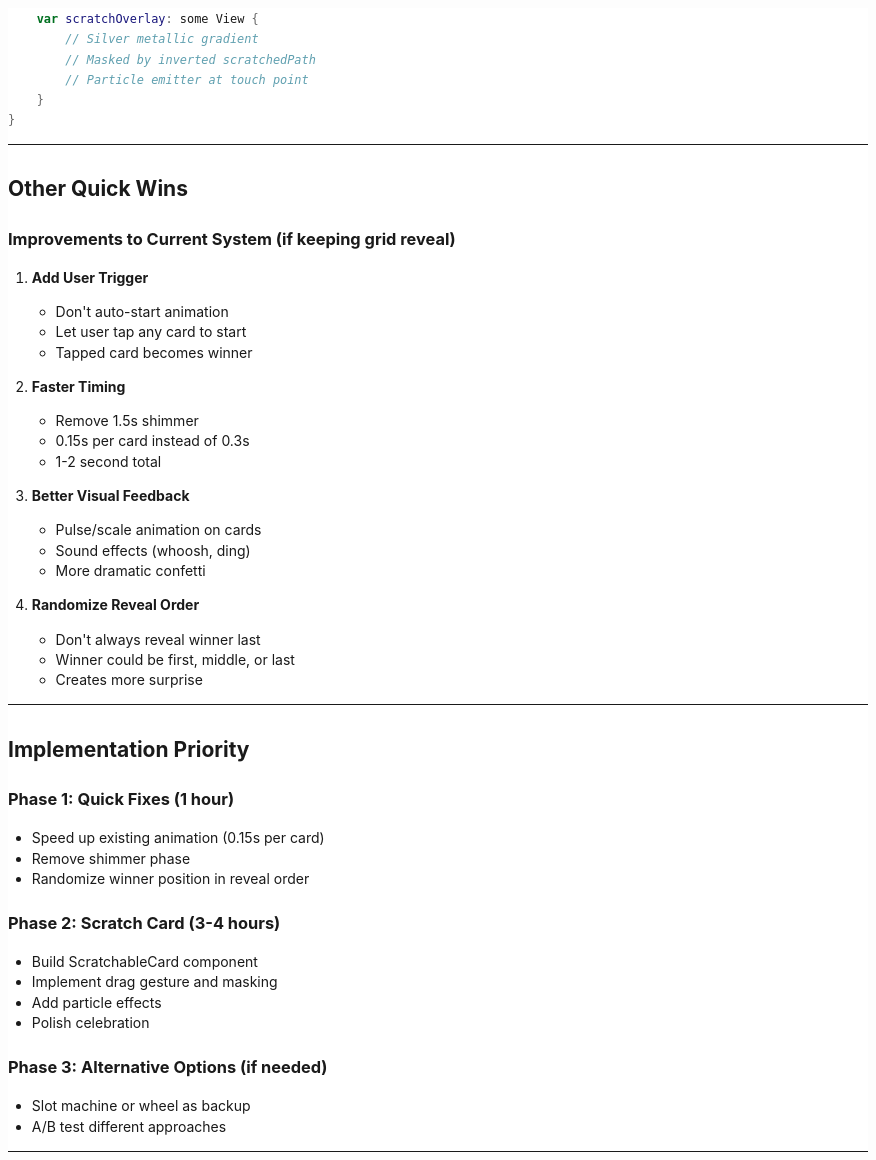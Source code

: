 ```swift
    var scratchOverlay: some View {
        // Silver metallic gradient
        // Masked by inverted scratchedPath
        // Particle emitter at touch point
    }
}
```

---

## Other Quick Wins

### Improvements to Current System (if keeping grid reveal)

1. **Add User Trigger**
   - Don't auto-start animation
   - Let user tap any card to start
   - Tapped card becomes winner

2. **Faster Timing**
   - Remove 1.5s shimmer
   - 0.15s per card instead of 0.3s
   - 1-2 second total

3. **Better Visual Feedback**
   - Pulse/scale animation on cards
   - Sound effects (whoosh, ding)
   - More dramatic confetti

4. **Randomize Reveal Order**
   - Don't always reveal winner last
   - Winner could be first, middle, or last
   - Creates more surprise

---

## Implementation Priority

### Phase 1: Quick Fixes (1 hour)
- Speed up existing animation (0.15s per card)
- Remove shimmer phase
- Randomize winner position in reveal order

### Phase 2: Scratch Card (3-4 hours)
- Build ScratchableCard component
- Implement drag gesture and masking
- Add particle effects
- Polish celebration

### Phase 3: Alternative Options (if needed)
- Slot machine or wheel as backup
- A/B test different approaches

---